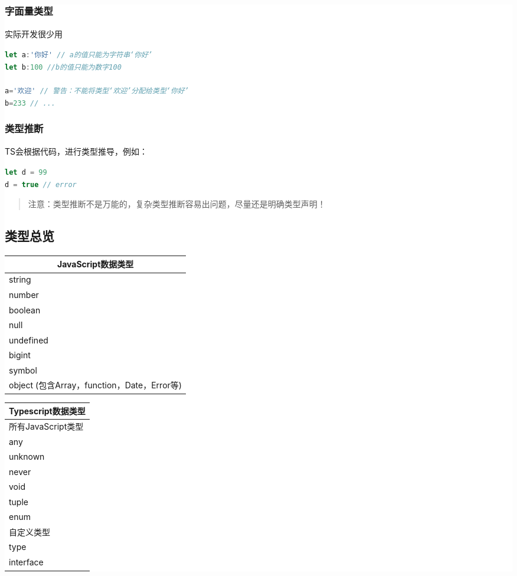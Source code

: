 ### 字面量类型

实际开发很少用

```ts
let a:'你好' // a的值只能为字符串‘你好’
let b:100 //b的值只能为数字100

a='欢迎' // 警告：不能将类型‘欢迎’分配给类型‘你好’
b=233 // ...
```

### 类型推断

TS会根据代码，进行类型推导，例如：

```ts
let d = 99
d = true // error
```

> 注意：类型推断不是万能的，复杂类型推断容易出问题，尽量还是明确类型声明！

## 类型总览

| JavaScript数据类型                          |
| ------------------------------------------- |
| string                                      |
| number                                      |
| boolean                                     |
| null                                        |
| undefined                                   |
| bigint                                      |
| symbol                                      |
| object (包含Array，function，Date，Error等) |

| Typescript数据类型 |
| ------------------ |
| 所有JavaScript类型 |
| any                |
| unknown            |
| never              |
| void               |
| tuple              |
| enum               |
| 自定义类型         |
| type               |
| interface          |
